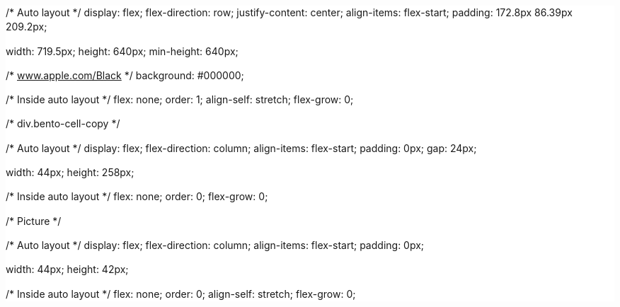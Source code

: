 /* Auto layout */
display: flex;
flex-direction: row;
justify-content: center;
align-items: flex-start;
padding: 172.8px 86.39px 209.2px;

width: 719.5px;
height: 640px;
min-height: 640px;

/* www.apple.com/Black */
background: #000000;

/* Inside auto layout */
flex: none;
order: 1;
align-self: stretch;
flex-grow: 0;


/* div.bento-cell-copy */

/* Auto layout */
display: flex;
flex-direction: column;
align-items: flex-start;
padding: 0px;
gap: 24px;

width: 44px;
height: 258px;


/* Inside auto layout */
flex: none;
order: 0;
flex-grow: 0;


/* Picture */

/* Auto layout */
display: flex;
flex-direction: column;
align-items: flex-start;
padding: 0px;

width: 44px;
height: 42px;


/* Inside auto layout */
flex: none;
order: 0;
align-self: stretch;
flex-grow: 0;
